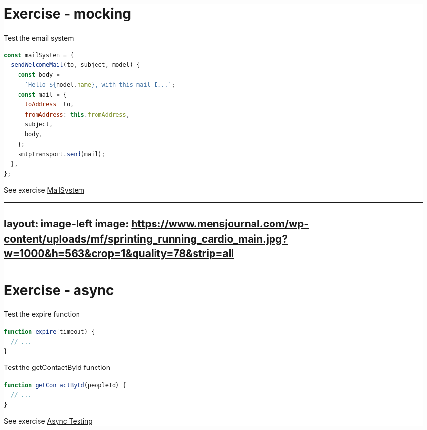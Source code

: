 # Exercise - mocking

Test the email system

```js
const mailSystem = {
  sendWelcomeMail(to, subject, model) {
    const body = 
      `Hello ${model.name}, with this mail I...`;
    const mail = {
      toAddress: to,
      fromAddress: this.fromAddress,
      subject,
      body,
    };
    smtpTransport.send(mail);
  },
};
```

See exercise [MailSystem](https://github.com/Euricom/training-bootcamp-2022/blob/main/topics/javascript/exercises/unit-testing.md)

---
layout: image-left
image: https://www.mensjournal.com/wp-content/uploads/mf/sprinting_running_cardio_main.jpg?w=1000&h=563&crop=1&quality=78&strip=all
---

# Exercise - async

Test the expire function

```ts
function expire(timeout) {
  // ...
}
```

Test the getContactById function

```ts
function getContactById(peopleId) {
  // ...
}
```

See exercise [Async Testing](https://github.com/Euricom/training-bootcamp-2022/blob/main/topics/javascript/exercises/unit-testing.md)







